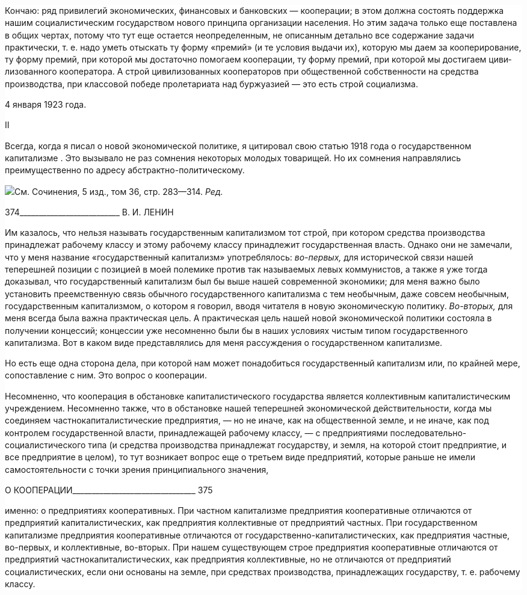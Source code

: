 Кончаю: ряд привилегий экономических, финансовых и банковских — кооперации; в этом должна состоять поддержка нашим социалистическим государством нового принципа организации населения. Но этим задача только еще поставлена в общих чер­тах, потому что тут еще остается неопределенным, не описанным детально все содер­жание задачи практически, т. е. надо уметь отыскать ту форму «премий» (и те условия выдачи их), которую мы даем за кооперирование, ту форму премий, при которой мы достаточно помогаем кооперации, ту форму премий, при которой мы достигаем циви­лизованного кооператора. А строй цивилизованных кооператоров при общественной собственности на средства производства, при классовой победе пролетариата над бур­жуазией — это есть строй социализма.

4 января 1923 года.

II

Всегда, когда я писал о новой экономической политике, я цитировал свою статью 1918 года о государственном капитализме . Это вызывало не раз сомнения некоторых молодых товарищей. Но их сомнения направлялись преимущественно по адресу абст­рактно-политическому.

![](file:///C:/Users/bot32/AppData/Local/Temp/msohtmlclip1/01/clip_image001.png)См. Сочинения, 5 изд., том 36, стр. 283—314. _Ред._

  

374__________________________ В. И. ЛЕНИН

Им казалось, что нельзя называть государственным капитализмом тот строй, при ко­тором средства производства принадлежат рабочему классу и этому рабочему классу принадлежит государственная власть. Однако они не замечали, что у меня название «государственный капитализм» употреблялось: _во-первых,_ для исторической связи на­шей теперешней позиции с позицией в моей полемике против так называемых левых коммунистов, а также я уже тогда доказывал, что государственный капитализм был бы выше нашей современной экономики; для меня важно было установить преемственную связь обычного государственного капитализма с тем необычным, даже совсем необыч­ным, государственным капитализмом, о котором я говорил, вводя читателя в новую экономическую политику. _Во-вторых,_ для меня всегда была важна практическая цель. А практическая цель нашей новой экономической политики состояла в получении кон­цессий; концессии уже несомненно были бы в наших условиях чистым типом государ­ственного капитализма. Вот в каком виде представлялись для меня рассуждения о го­сударственном капитализме.

Но есть еще одна сторона дела, при которой нам может понадобиться государствен­ный капитализм или, по крайней мере, сопоставление с ним. Это вопрос о кооперации.

Несомненно, что кооперация в обстановке капиталистического государства является коллективным капиталистическим учреждением. Несомненно также, что в обстановке нашей теперешней экономической действительности, когда мы соединяем частнокапи­талистические предприятия, — но не иначе, как на общественной земле, и не иначе, как под контролем государственной власти, принадлежащей рабочему классу, — с пред­приятиями последовательно-социалистического типа (и средства производства принад­лежат государству, и земля, на которой стоит предприятие, и все предприятие в целом), то тут возникает вопрос еще о третьем виде предприятий, которые раньше не имели самостоятельности с точки зрения принципиального значения,

  

О КООПЕРАЦИИ________________________________ 375

именно: о предприятиях кооперативных. При частном капитализме предприятия коопе­ративные отличаются от предприятий капиталистических, как предприятия коллектив­ные от предприятий частных. При государственном капитализме предприятия коопера­тивные отличаются от государственно-капиталистических, как предприятия частные, во-первых, и коллективные, во-вторых. При нашем существующем строе предприятия кооперативные отличаются от предприятий частнокапиталистических, как предприятия коллективные, но не отличаются от предприятий социалистических, если они основаны на земле, при средствах производства, принадлежащих государству, т. е. рабочему классу.
